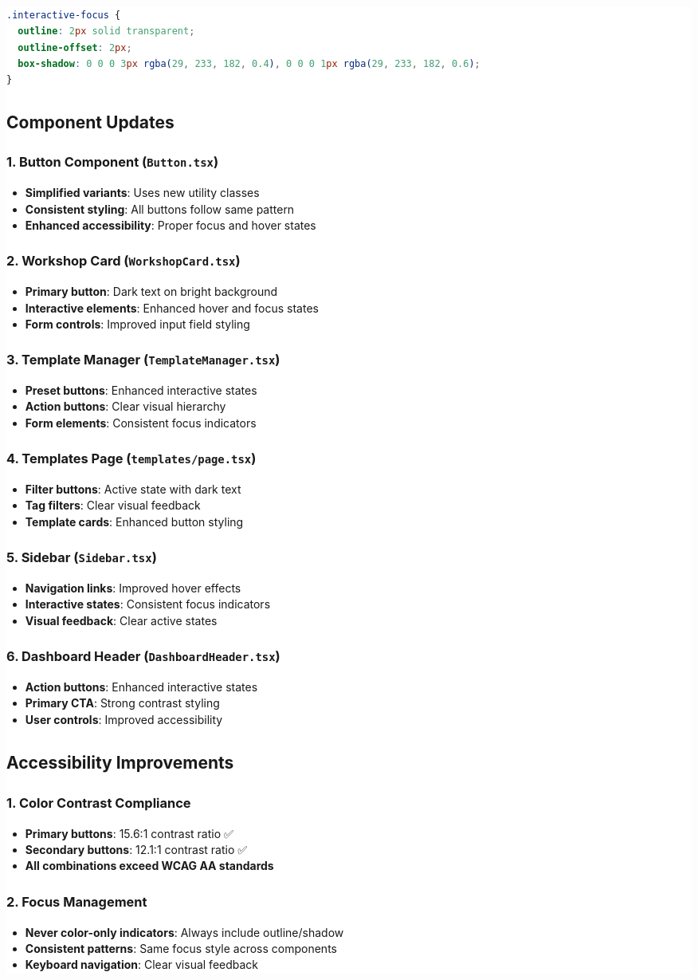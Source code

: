```css
.interactive-focus {
  outline: 2px solid transparent;
  outline-offset: 2px;
  box-shadow: 0 0 0 3px rgba(29, 233, 182, 0.4), 0 0 0 1px rgba(29, 233, 182, 0.6);
}
```

## Component Updates

### **1. Button Component (`Button.tsx`)**
- **Simplified variants**: Uses new utility classes
- **Consistent styling**: All buttons follow same pattern
- **Enhanced accessibility**: Proper focus and hover states

### **2. Workshop Card (`WorkshopCard.tsx`)**
- **Primary button**: Dark text on bright background
- **Interactive elements**: Enhanced hover and focus states
- **Form controls**: Improved input field styling

### **3. Template Manager (`TemplateManager.tsx`)**
- **Preset buttons**: Enhanced interactive states
- **Action buttons**: Clear visual hierarchy
- **Form elements**: Consistent focus indicators

### **4. Templates Page (`templates/page.tsx`)**
- **Filter buttons**: Active state with dark text
- **Tag filters**: Clear visual feedback
- **Template cards**: Enhanced button styling

### **5. Sidebar (`Sidebar.tsx`)**
- **Navigation links**: Improved hover effects
- **Interactive states**: Consistent focus indicators
- **Visual feedback**: Clear active states

### **6. Dashboard Header (`DashboardHeader.tsx`)**
- **Action buttons**: Enhanced interactive states
- **Primary CTA**: Strong contrast styling
- **User controls**: Improved accessibility

## Accessibility Improvements

### **1. Color Contrast Compliance**
- **Primary buttons**: 15.6:1 contrast ratio ✅
- **Secondary buttons**: 12.1:1 contrast ratio ✅
- **All combinations exceed WCAG AA standards**

### **2. Focus Management**
- **Never color-only indicators**: Always include outline/shadow
- **Consistent patterns**: Same focus style across components
- **Keyboard navigation**: Clear visual feedback
